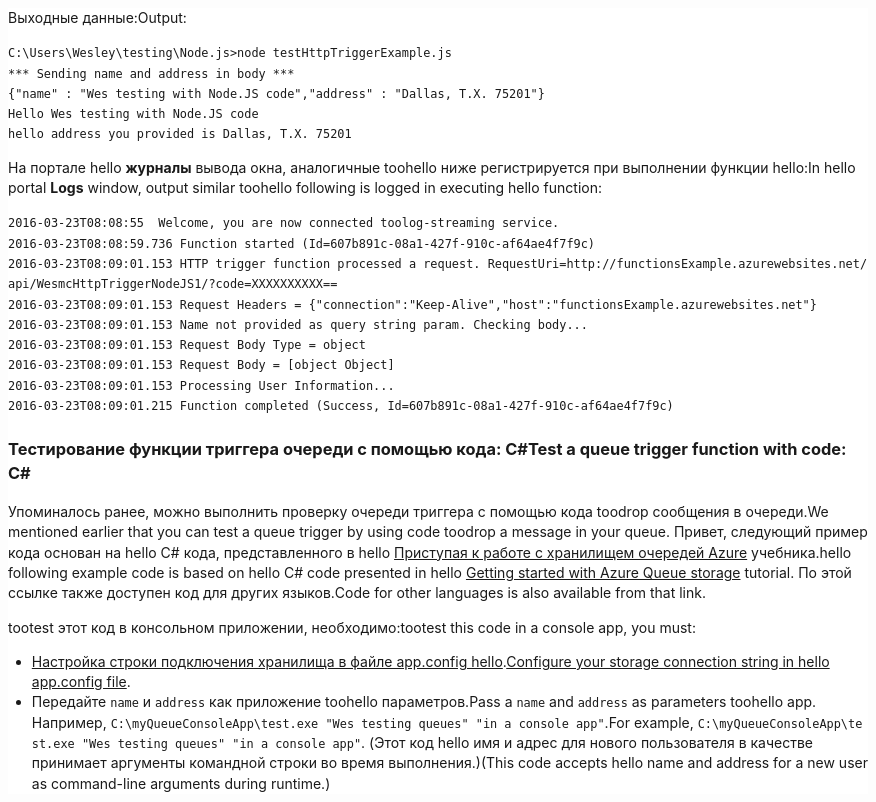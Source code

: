 
<span data-ttu-id="49730-236">Выходные данные:</span><span class="sxs-lookup"><span data-stu-id="49730-236">Output:</span></span>

    C:\Users\Wesley\testing\Node.js>node testHttpTriggerExample.js
    *** Sending name and address in body ***
    {"name" : "Wes testing with Node.JS code","address" : "Dallas, T.X. 75201"}
    Hello Wes testing with Node.JS code
    hello address you provided is Dallas, T.X. 75201

<span data-ttu-id="49730-237">На портале hello **журналы** вывода окна, аналогичные toohello ниже регистрируется при выполнении функции hello:</span><span class="sxs-lookup"><span data-stu-id="49730-237">In hello portal **Logs** window, output similar toohello following is logged in executing hello function:</span></span>

    2016-03-23T08:08:55  Welcome, you are now connected toolog-streaming service.
    2016-03-23T08:08:59.736 Function started (Id=607b891c-08a1-427f-910c-af64ae4f7f9c)
    2016-03-23T08:09:01.153 HTTP trigger function processed a request. RequestUri=http://functionsExample.azurewebsites.net/api/WesmcHttpTriggerNodeJS1/?code=XXXXXXXXXX==
    2016-03-23T08:09:01.153 Request Headers = {"connection":"Keep-Alive","host":"functionsExample.azurewebsites.net"}
    2016-03-23T08:09:01.153 Name not provided as query string param. Checking body...
    2016-03-23T08:09:01.153 Request Body Type = object
    2016-03-23T08:09:01.153 Request Body = [object Object]
    2016-03-23T08:09:01.153 Processing User Information...
    2016-03-23T08:09:01.215 Function completed (Success, Id=607b891c-08a1-427f-910c-af64ae4f7f9c)


### <a name="test-a-queue-trigger-function-with-code-c"></a><span data-ttu-id="49730-238">Тестирование функции триггера очереди с помощью кода: C#</span><span class="sxs-lookup"><span data-stu-id="49730-238">Test a queue trigger function with code: C#</span></span> #
<span data-ttu-id="49730-239">Упоминалось ранее, можно выполнить проверку очереди триггера с помощью кода toodrop сообщения в очереди.</span><span class="sxs-lookup"><span data-stu-id="49730-239">We mentioned earlier that you can test a queue trigger by using code toodrop a message in your queue.</span></span> <span data-ttu-id="49730-240">Привет, следующий пример кода основан на hello C# кода, представленного в hello [Приступая к работе с хранилищем очередей Azure](../storage/queues/storage-dotnet-how-to-use-queues.md) учебника.</span><span class="sxs-lookup"><span data-stu-id="49730-240">hello following example code is based on hello C# code presented in hello [Getting started with Azure Queue storage](../storage/queues/storage-dotnet-how-to-use-queues.md) tutorial.</span></span> <span data-ttu-id="49730-241">По этой ссылке также доступен код для других языков.</span><span class="sxs-lookup"><span data-stu-id="49730-241">Code for other languages is also available from that link.</span></span>

<span data-ttu-id="49730-242">tootest этот код в консольном приложении, необходимо:</span><span class="sxs-lookup"><span data-stu-id="49730-242">tootest this code in a console app, you must:</span></span>

* <span data-ttu-id="49730-243">[Настройка строки подключения хранилища в файле app.config hello](../storage/queues/storage-dotnet-how-to-use-queues.md).</span><span class="sxs-lookup"><span data-stu-id="49730-243">[Configure your storage connection string in hello app.config file](../storage/queues/storage-dotnet-how-to-use-queues.md).</span></span>
* <span data-ttu-id="49730-244">Передайте `name` и `address` как приложение toohello параметров.</span><span class="sxs-lookup"><span data-stu-id="49730-244">Pass a `name` and `address` as parameters toohello app.</span></span> <span data-ttu-id="49730-245">Например, `C:\myQueueConsoleApp\test.exe "Wes testing queues" "in a console app"`.</span><span class="sxs-lookup"><span data-stu-id="49730-245">For example, `C:\myQueueConsoleApp\test.exe "Wes testing queues" "in a console app"`.</span></span> <span data-ttu-id="49730-246">(Этот код hello имя и адрес для нового пользователя в качестве принимает аргументы командной строки во время выполнения.)</span><span class="sxs-lookup"><span data-stu-id="49730-246">(This code accepts hello name and address for a new user as command-line arguments during runtime.)</span></span>


[портал Azure]: https://portal.azure.com